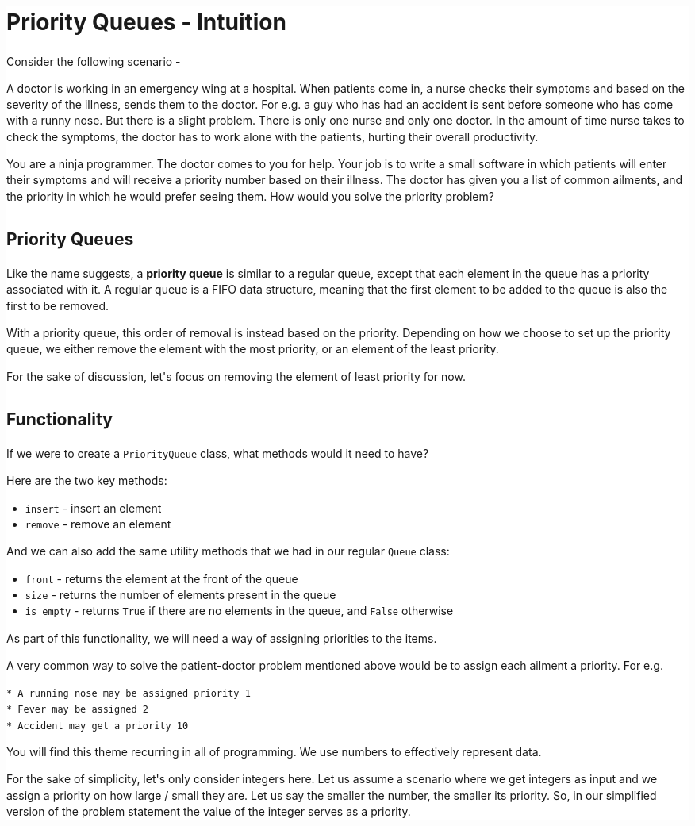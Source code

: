 
# Priority Queues - Intuition

Consider the following scenario - 

A doctor is working in an emergency wing at a hospital. When patients come in, a nurse checks their symptoms and based on the severity of the illness, sends them to the doctor. For e.g. a guy who has had an accident is sent before someone who has come with a runny nose. But there is a slight problem. There is only one nurse and only one doctor. In the amount of time nurse takes to check the symptoms, the doctor has to work alone with the patients, hurting their overall productivity. 

You are a ninja programmer. The doctor comes to you for help. Your job is to write a small software in which patients will enter their symptoms and will receive a priority number based on their illness. The doctor has given you a list of common ailments, and the priority in which he would prefer seeing them. How would you solve the priority problem?

## Priority Queues

Like the name suggests, a **priority queue** is similar to a regular queue, except that each element in the queue has a priority associated with it. A regular queue is a FIFO data structure, meaning that the first element to be added to the queue is also the first to be removed.

With a priority queue, this order of removal is instead based on the priority. Depending on how we choose to set up the priority queue, we either remove the element with the most priority, or an element of the least priority. 

For the sake of discussion, let's focus on removing the element of least priority for now. 

## Functionality

If we were to create a `PriorityQueue` class, what methods would it need to have?

Here are the two key methods:
* `insert` - insert an element
* `remove` - remove an element

And we can also add the same utility methods that we had in our regular `Queue` class:
* `front`    - returns the element at the front of the queue
* `size`     - returns the number of elements present in the queue
* `is_empty` - returns `True` if there are no elements in the queue, and `False` otherwise

As part of this functionality, we will need a way of assigning priorities to the items. 

A very common way to solve the patient-doctor problem mentioned above would be to assign each ailment a priority. For e.g.

    * A running nose may be assigned priority 1
    * Fever may be assigned 2
    * Accident may get a priority 10
  
  
You will find this theme recurring in all of programming. We use numbers to effectively represent data.     

For the sake of simplicity, let's only consider integers here. Let us assume a scenario where we get integers as input and we assign a priority on how large / small they are. Let us say the smaller the number, the smaller its priority. So, in our simplified version of the problem statement the value of the integer serves as a priority. 
